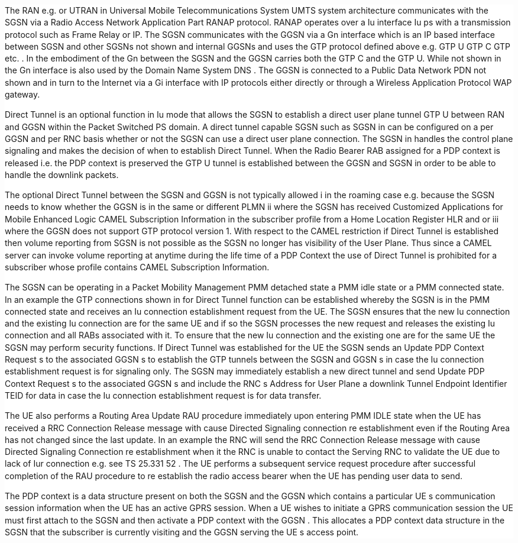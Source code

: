 The RAN e.g. or UTRAN in Universal Mobile Telecommunications System UMTS system architecture communicates with the SGSN via a Radio Access Network Application Part RANAP protocol. RANAP operates over a Iu interface Iu ps with a transmission protocol such as Frame Relay or IP. The SGSN communicates with the GGSN via a Gn interface which is an IP based interface between SGSN and other SGSNs not shown and internal GGSNs and uses the GTP protocol defined above e.g. GTP U GTP C GTP etc. . In the embodiment of the Gn between the SGSN and the GGSN carries both the GTP C and the GTP U. While not shown in the Gn interface is also used by the Domain Name System DNS . The GGSN is connected to a Public Data Network PDN not shown and in turn to the Internet via a Gi interface with IP protocols either directly or through a Wireless Application Protocol WAP gateway.

Direct Tunnel is an optional function in Iu mode that allows the SGSN to establish a direct user plane tunnel GTP U between RAN and GGSN within the Packet Switched PS domain. A direct tunnel capable SGSN such as SGSN in can be configured on a per GGSN and per RNC basis whether or not the SGSN can use a direct user plane connection. The SGSN in handles the control plane signaling and makes the decision of when to establish Direct Tunnel. When the Radio Bearer RAB assigned for a PDP context is released i.e. the PDP context is preserved the GTP U tunnel is established between the GGSN and SGSN in order to be able to handle the downlink packets.

The optional Direct Tunnel between the SGSN and GGSN is not typically allowed i in the roaming case e.g. because the SGSN needs to know whether the GGSN is in the same or different PLMN ii where the SGSN has received Customized Applications for Mobile Enhanced Logic CAMEL Subscription Information in the subscriber profile from a Home Location Register HLR and or iii where the GGSN does not support GTP protocol version 1. With respect to the CAMEL restriction if Direct Tunnel is established then volume reporting from SGSN is not possible as the SGSN no longer has visibility of the User Plane. Thus since a CAMEL server can invoke volume reporting at anytime during the life time of a PDP Context the use of Direct Tunnel is prohibited for a subscriber whose profile contains CAMEL Subscription Information.

The SGSN can be operating in a Packet Mobility Management PMM detached state a PMM idle state or a PMM connected state. In an example the GTP connections shown in for Direct Tunnel function can be established whereby the SGSN is in the PMM connected state and receives an Iu connection establishment request from the UE. The SGSN ensures that the new Iu connection and the existing Iu connection are for the same UE and if so the SGSN processes the new request and releases the existing Iu connection and all RABs associated with it. To ensure that the new Iu connection and the existing one are for the same UE the SGSN may perform security functions. If Direct Tunnel was established for the UE the SGSN sends an Update PDP Context Request s to the associated GGSN s to establish the GTP tunnels between the SGSN and GGSN s in case the Iu connection establishment request is for signaling only. The SGSN may immediately establish a new direct tunnel and send Update PDP Context Request s to the associated GGSN s and include the RNC s Address for User Plane a downlink Tunnel Endpoint Identifier TEID for data in case the Iu connection establishment request is for data transfer.

The UE also performs a Routing Area Update RAU procedure immediately upon entering PMM IDLE state when the UE has received a RRC Connection Release message with cause Directed Signaling connection re establishment even if the Routing Area has not changed since the last update. In an example the RNC will send the RRC Connection Release message with cause Directed Signaling Connection re establishment when it the RNC is unable to contact the Serving RNC to validate the UE due to lack of Iur connection e.g. see TS 25.331 52 . The UE performs a subsequent service request procedure after successful completion of the RAU procedure to re establish the radio access bearer when the UE has pending user data to send.

The PDP context is a data structure present on both the SGSN and the GGSN which contains a particular UE s communication session information when the UE has an active GPRS session. When a UE wishes to initiate a GPRS communication session the UE must first attach to the SGSN and then activate a PDP context with the GGSN . This allocates a PDP context data structure in the SGSN that the subscriber is currently visiting and the GGSN serving the UE s access point.
